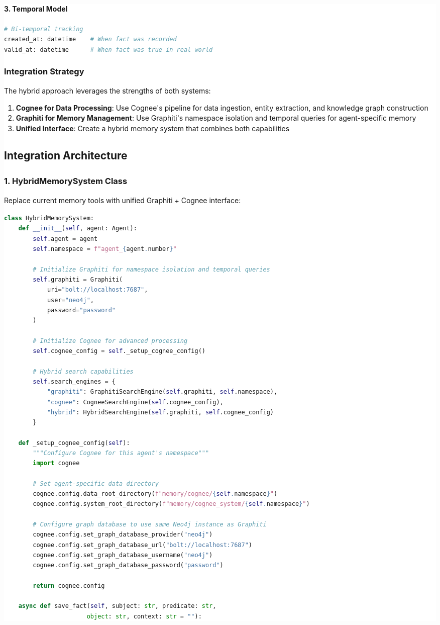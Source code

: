 #### 3. Temporal Model
```python
# Bi-temporal tracking
created_at: datetime    # When fact was recorded
valid_at: datetime      # When fact was true in real world
```

### Integration Strategy

The hybrid approach leverages the strengths of both systems:

1. **Cognee for Data Processing**: Use Cognee's pipeline for data ingestion, entity extraction, and knowledge graph construction
2. **Graphiti for Memory Management**: Use Graphiti's namespace isolation and temporal queries for agent-specific memory
3. **Unified Interface**: Create a hybrid memory system that combines both capabilities

## Integration Architecture

### 1. HybridMemorySystem Class

Replace current memory tools with unified Graphiti + Cognee interface:

```python
class HybridMemorySystem:
    def __init__(self, agent: Agent):
        self.agent = agent
        self.namespace = f"agent_{agent.number}"

        # Initialize Graphiti for namespace isolation and temporal queries
        self.graphiti = Graphiti(
            uri="bolt://localhost:7687",
            user="neo4j",
            password="password"
        )

        # Initialize Cognee for advanced processing
        self.cognee_config = self._setup_cognee_config()

        # Hybrid search capabilities
        self.search_engines = {
            "graphiti": GraphitiSearchEngine(self.graphiti, self.namespace),
            "cognee": CogneeSearchEngine(self.cognee_config),
            "hybrid": HybridSearchEngine(self.graphiti, self.cognee_config)
        }

    def _setup_cognee_config(self):
        """Configure Cognee for this agent's namespace"""
        import cognee

        # Set agent-specific data directory
        cognee.config.data_root_directory(f"memory/cognee/{self.namespace}")
        cognee.config.system_root_directory(f"memory/cognee_system/{self.namespace}")

        # Configure graph database to use same Neo4j instance as Graphiti
        cognee.config.set_graph_database_provider("neo4j")
        cognee.config.set_graph_database_url("bolt://localhost:7687")
        cognee.config.set_graph_database_username("neo4j")
        cognee.config.set_graph_database_password("password")

        return cognee.config

    async def save_fact(self, subject: str, predicate: str,
                       object: str, context: str = ""):
```